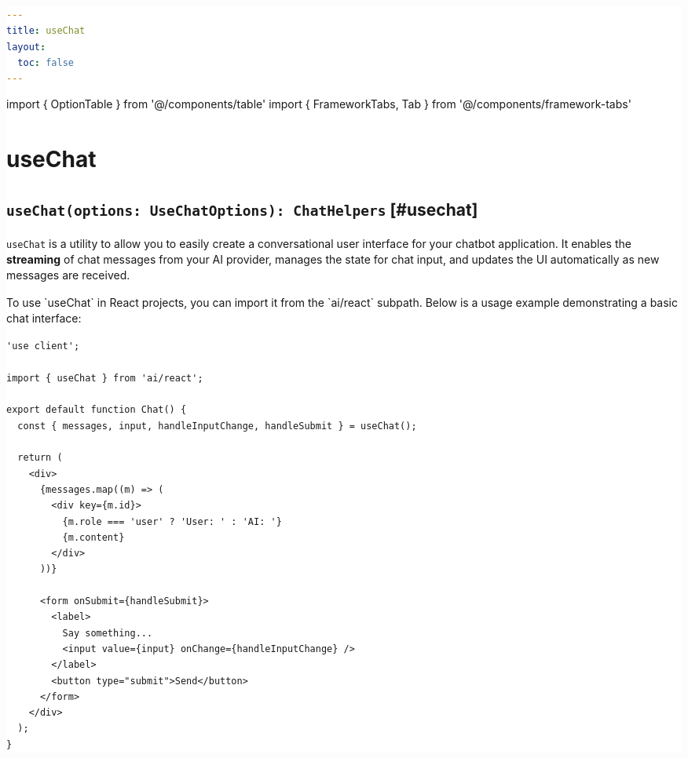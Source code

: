 ```yaml
---
title: useChat
layout:
  toc: false
---
```


import { OptionTable } from '@/components/table'
import { FrameworkTabs, Tab } from '@/components/framework-tabs'

# useChat

## `useChat(options: UseChatOptions): ChatHelpers` [#usechat]

`useChat` is a utility to allow you to easily create a conversational user interface for your chatbot application. It enables the **streaming** of chat messages from your AI provider, manages the state for chat input, and updates the UI automatically as new messages are received.

<FrameworkTabs>
  <Tab>
To use `useChat` in React projects, you can import it from the `ai/react` subpath. Below is a usage example demonstrating a basic chat interface:

```tsx filename="app/chat.tsx" {6}
'use client';

import { useChat } from 'ai/react';

export default function Chat() {
  const { messages, input, handleInputChange, handleSubmit } = useChat();

  return (
    <div>
      {messages.map((m) => (
        <div key={m.id}>
          {m.role === 'user' ? 'User: ' : 'AI: '}
          {m.content}
        </div>
      ))}

      <form onSubmit={handleSubmit}>
        <label>
          Say something...
          <input value={input} onChange={handleInputChange} />
        </label>
        <button type="submit">Send</button>
      </form>
    </div>
  );
}
```
